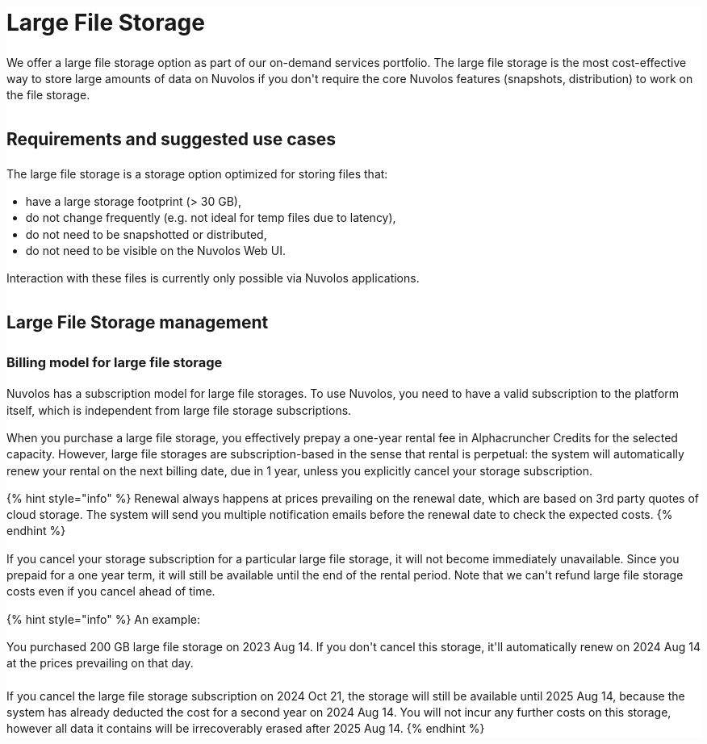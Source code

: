 # Large File Storage

We offer a large file storage option as part of our on-demand services portfolio. The large file storage is the most cost-effective way to store large amounts of data on Nuvolos if you don't require the core Nuvolos features (snapshots, distribution) to work on the file storage.&#x20;

## Requirements and suggested use cases

The large file storage is a storage option optimized for storing files that:

* have a large storage footprint (> 30 GB),
* do not change frequently (e.g. not ideal for temp files due to latency),
* do not need to be snapshotted or distributed,
* do not need to be visible on the Nuvolos Web UI.

Interaction with these files is currently only possible via Nuvolos applications.

## Large File Storage management

### Billing model for large file storage

Nuvolos has a subscription model for large file storages. To use Nuvolos, you need to have a valid subscription to the platform itself, which is independent from large file storage subscriptions.&#x20;

When you purchase a large file storage, you effectively prepay a one-year rental fee in Alphacruncher Credits for the selected capacity. However, large file storages are subscription-based in the sense that rental is perpetual: the system will automatically renew your rental on the next billing date, due in 1 year, unless you explicitly cancel your storage subscription.

{% hint style="info" %}
Renewal always happens at prices prevailing on the renewal date, which are based on 3rd party quotes of cloud storage. The system will send you multiple notification emails before the renewal date to check the expected costs.
{% endhint %}

If you cancel your storage subscription for a particular large file storage, it will not become immediately unavailable. Since you prepaid for a one year term, it will still be available until the end of the rental period. Note that we can't refund large file storage costs even if you cancel ahead of time. &#x20;

{% hint style="info" %}
An example:

You purchased 200 GB large file storage on 2023 Aug 14. If you don't cancel this storage, it'll automatically renew on 2024 Aug 14 at the prices prevailing on that day. \
\
If you cancel the large file storage subscription on 2024 Oct 21, the storage will still be available until 2025 Aug 14, because the system has already deducted the cost for a second year on 2024 Aug 14. You will not incur any further costs on this storage, however all data it contains will be irrecoverably erased after 2025 Aug 14.
{% endhint %}
